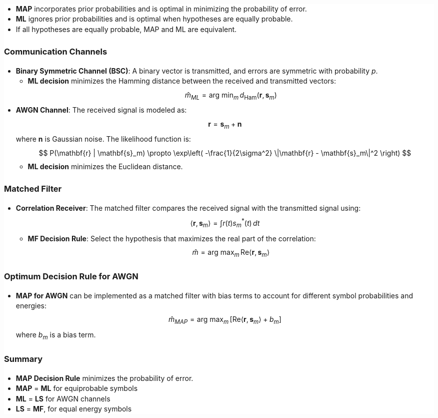 - **MAP** incorporates prior probabilities and is optimal in minimizing the probability of error.
- **ML** ignores prior probabilities and is optimal when hypotheses are equally probable.
- If all hypotheses are equally probable, MAP and ML are equivalent.

### Communication Channels

- **Binary Symmetric Channel (BSC)**: A binary vector is transmitted, and errors are symmetric with probability $p$.
  - **ML decision** minimizes the Hamming distance between the received and transmitted vectors:
    $$
    \hat{m}_{ML} = \text{arg min}_m \, d_{\text{Ham}}(\mathbf{r}, \mathbf{s}_m)
    $$
- **AWGN Channel**: The received signal is modeled as:
  $$
  \mathbf{r} = \mathbf{s}_m + \mathbf{n}
  $$
  where $\mathbf{n}$ is Gaussian noise. The likelihood function is:
  $$
  P(\mathbf{r} | \mathbf{s}_m) \propto \exp\left( -\frac{1}{2\sigma^2} \|\mathbf{r} - \mathbf{s}_m\|^2 \right)
  $$
  - **ML decision** minimizes the Euclidean distance.

### Matched Filter

- **Correlation Receiver**: The matched filter compares the received signal with the transmitted signal using:
  $$
  \langle \mathbf{r}, \mathbf{s}_m \rangle = \int r(t) s_m^*(t) \, dt
  $$
  - **MF Decision Rule**: Select the hypothesis that maximizes the real part of the correlation:
    $$
    \hat{m} = \text{arg max}_m \, \text{Re} \langle \mathbf{r}, \mathbf{s}_m \rangle
    $$

### Optimum Decision Rule for AWGN

- **MAP for AWGN** can be implemented as a matched filter with bias terms to account for different symbol probabilities and energies:
  $$
  \hat{m}_{MAP} = \text{arg max}_m \, \left[ \text{Re} \langle \mathbf{r}, \mathbf{s}_m \rangle + b_m \right]
  $$
  where $b_m$ is a bias term.

### Summary

- **MAP Decision Rule** minimizes the probability of error.
- **MAP** = **ML** for equiprobable symbols
- **ML** = **LS** for AWGN channels
- **LS** = **MF**, for equal energy symbols

